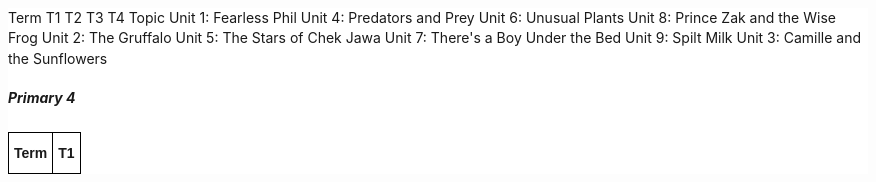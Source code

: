 <thead>
  <tr>
    <th class="tg-9hzb">Term</th>
    <th class="tg-9hzb" colspan="2">T1</th>
    <th class="tg-dgl5" colspan="2">                            T2</th>
    <th class="tg-9hzb" colspan="2">T3</th>
    <th class="tg-9hzb" colspan="2">T4</th>
  </tr>
</thead>
<tbody>
  <tr>
    <td class="tg-9hzb" rowspan="3">Topic</td>
    <td class="tg-ktyi">Unit 1:</td>
    <td class="tg-ktyi">Fearless Phil</td>
    <td class="tg-ktyi">Unit 4:</td>
    <td class="tg-ktyi">Predators and Prey</td>
    <td class="tg-ktyi">Unit 6:</td>
    <td class="tg-ktyi">Unusual Plants</td>
    <td class="tg-ktyi">Unit 8:</td>
    <td class="tg-ktyi">Prince Zak and the Wise Frog</td>
  </tr>
  <tr>
    <td class="tg-ktyi">Unit 2:</td>
    <td class="tg-ktyi">The Gruffalo</td>
    <td class="tg-ktyi">Unit 5:</td>
    <td class="tg-ktyi">The Stars of Chek Jawa</td>
    <td class="tg-ktyi">Unit 7:</td>
    <td class="tg-ktyi">There's a Boy Under the Bed</td>
    <td class="tg-ktyi">Unit 9:</td>
    <td class="tg-ktyi">Spilt Milk</td>
  </tr>
  <tr>
    <td class="tg-ktyi">Unit 3:</td>
    <td class="tg-ktyi">Camille and the Sunflowers</td>
    <td class="tg-ktyi"> </td>
    <td class="tg-ktyi"> </td>
    <td class="tg-ktyi"> </td>
    <td class="tg-ktyi"> </td>
    <td class="tg-ktyi"> </td>
    <td class="tg-0lax"></td>
  </tr>
</tbody>
</table>

##### Primary 4

<style type="text/css">
.tg  {border-collapse:collapse;border-spacing:0;}
.tg td{border-color:black;border-style:solid;border-width:1px;font-family:Arial, sans-serif;font-size:14px;
  overflow:hidden;padding:10px 5px;word-break:normal;}
.tg th{border-color:black;border-style:solid;border-width:1px;font-family:Arial, sans-serif;font-size:14px;
  font-weight:normal;overflow:hidden;padding:10px 5px;word-break:normal;}
.tg .tg-9hzb{background-color:#FFF;font-weight:bold;text-align:center;vertical-align:top}
.tg .tg-dgl5{background-color:#FFF;font-weight:bold;text-align:left;vertical-align:top}
.tg .tg-ktyi{background-color:#FFF;text-align:left;vertical-align:top}
.tg .tg-0lax{text-align:left;vertical-align:top}
</style>
<table class="tg">
<thead>
  <tr>
    <th class="tg-9hzb">Term</th>
    <th class="tg-9hzb" colspan="2">T1</th>
